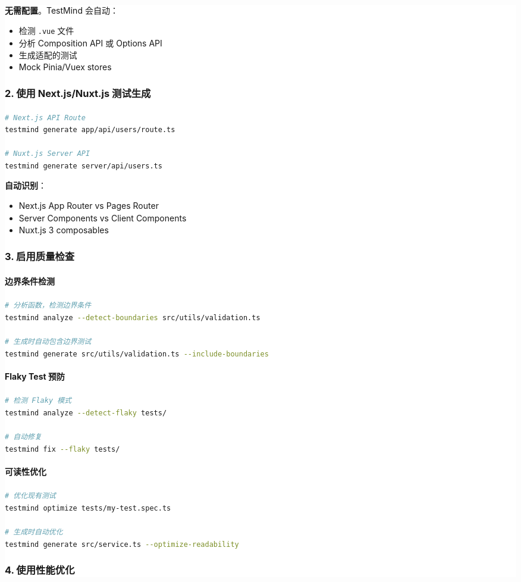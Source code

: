 **无需配置**。TestMind 会自动：
- 检测 `.vue` 文件
- 分析 Composition API 或 Options API
- 生成适配的测试
- Mock Pinia/Vuex stores

### 2. 使用 Next.js/Nuxt.js 测试生成

```bash
# Next.js API Route
testmind generate app/api/users/route.ts

# Nuxt.js Server API
testmind generate server/api/users.ts
```

**自动识别**：
- Next.js App Router vs Pages Router
- Server Components vs Client Components
- Nuxt.js 3 composables

### 3. 启用质量检查

#### 边界条件检测

```bash
# 分析函数，检测边界条件
testmind analyze --detect-boundaries src/utils/validation.ts

# 生成时自动包含边界测试
testmind generate src/utils/validation.ts --include-boundaries
```

#### Flaky Test 预防

```bash
# 检测 Flaky 模式
testmind analyze --detect-flaky tests/

# 自动修复
testmind fix --flaky tests/
```

#### 可读性优化

```bash
# 优化现有测试
testmind optimize tests/my-test.spec.ts

# 生成时自动优化
testmind generate src/service.ts --optimize-readability
```

### 4. 使用性能优化
